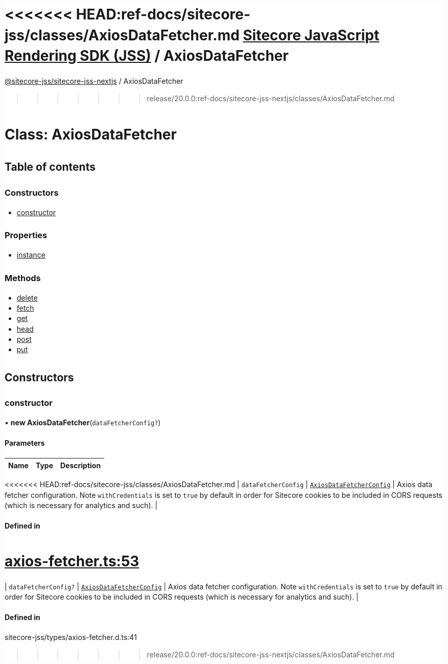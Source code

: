 <<<<<<< HEAD:ref-docs/sitecore-jss/classes/AxiosDataFetcher.md
[Sitecore JavaScript Rendering SDK (JSS)](../README.md) / AxiosDataFetcher
=======
[@sitecore-jss/sitecore-jss-nextjs](../README.md) / AxiosDataFetcher
>>>>>>> release/20.0.0:ref-docs/sitecore-jss-nextjs/classes/AxiosDataFetcher.md

# Class: AxiosDataFetcher

## Table of contents

### Constructors

- [constructor](AxiosDataFetcher.md#constructor)

### Properties

- [instance](AxiosDataFetcher.md#instance)

### Methods

- [delete](AxiosDataFetcher.md#delete)
- [fetch](AxiosDataFetcher.md#fetch)
- [get](AxiosDataFetcher.md#get)
- [head](AxiosDataFetcher.md#head)
- [post](AxiosDataFetcher.md#post)
- [put](AxiosDataFetcher.md#put)

## Constructors

### constructor

• **new AxiosDataFetcher**(`dataFetcherConfig?`)

#### Parameters

| Name | Type | Description |
| :------ | :------ | :------ |
<<<<<<< HEAD:ref-docs/sitecore-jss/classes/AxiosDataFetcher.md
| `dataFetcherConfig` | [`AxiosDataFetcherConfig`](../README.md#axiosdatafetcherconfig) | Axios data fetcher configuration. Note `withCredentials` is set to `true` by default in order for Sitecore cookies to be included in CORS requests (which is necessary for analytics and such). |

#### Defined in

[axios-fetcher.ts:53](https://github.com/Sitecore/jss/blob/release/19.0.0/packages/sitecore-jss/src/axios-fetcher.ts#L53)
=======
| `dataFetcherConfig?` | [`AxiosDataFetcherConfig`](../README.md#axiosdatafetcherconfig) | Axios data fetcher configuration. Note `withCredentials` is set to `true` by default in order for Sitecore cookies to be included in CORS requests (which is necessary for analytics and such). |

#### Defined in

sitecore-jss/types/axios-fetcher.d.ts:41
>>>>>>> release/20.0.0:ref-docs/sitecore-jss-nextjs/classes/AxiosDataFetcher.md
